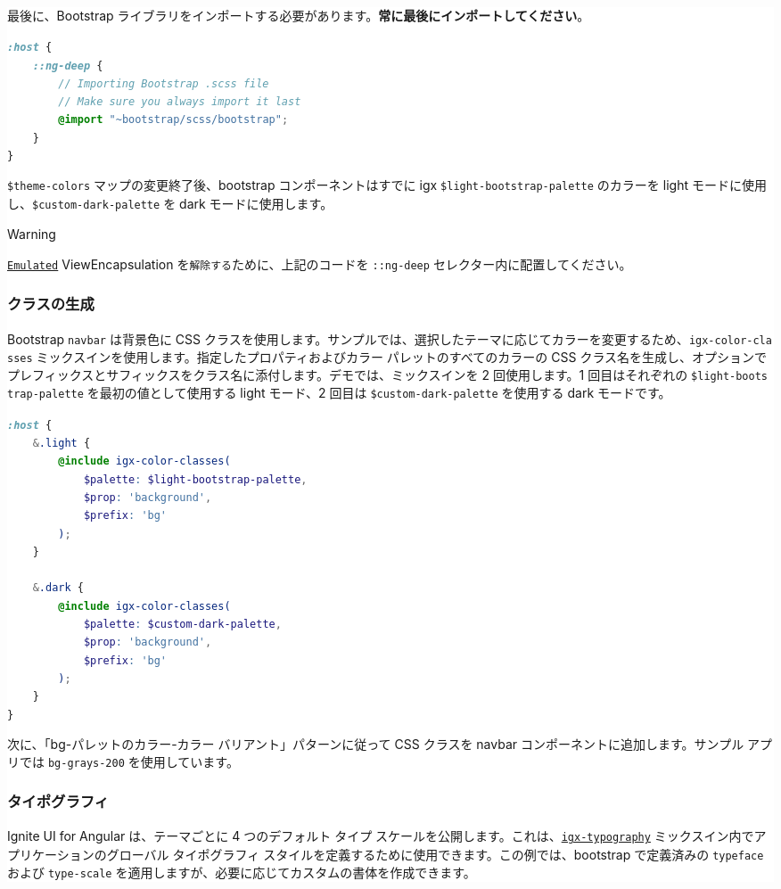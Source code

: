 最後に、Bootstrap ライブラリをインポートする必要があります。**常に最後にインポートしてください**。

```scss
:host {
    ::ng-deep {
        // Importing Bootstrap .scss file
        // Make sure you always import it last
        @import "~bootstrap/scss/bootstrap";
    }
}
```

`$theme-colors` マップの変更終了後、bootstrap コンポーネントはすでに igx `$light-bootstrap-palette` のカラーを light モードに使用し、`$custom-dark-palette` を dark モードに使用します。

>[!WARNING]
>[`Emulated`](../sass/component-themes.md#表示のカプセル化) ViewEncapsulation を`解除する`ために、上記のコードを `::ng-deep` セレクター内に配置してください。


### クラスの生成

Bootstrap `navbar` は背景色に CSS クラスを使用します。サンプルでは、選択したテーマに応じてカラーを変更するため、`igx-color-classes` ミックスインを使用します。指定したプロパティおよびカラー パレットのすべてのカラーの CSS クラス名を生成し、オプションでプレフィックスとサフィックスをクラス名に添付します。デモでは、ミックスインを 2 回使用します。1 回目はそれぞれの `$light-bootstrap-palette` を最初の値として使用する light モード、2 回目は `$custom-dark-palette` を使用する dark モードです。

```scss
:host {
    &.light {
        @include igx-color-classes(
            $palette: $light-bootstrap-palette,
            $prop: 'background',
            $prefix: 'bg'
        );
    }

    &.dark {
        @include igx-color-classes(
            $palette: $custom-dark-palette,
            $prop: 'background',
            $prefix: 'bg'
        );
    }
}
```

次に、「bg-パレットのカラー-カラー バリアント」パターンに従って CSS クラスを navbar コンポーネントに追加します。サンプル アプリでは `bg-grays-200` を使用しています。

### タイポグラフィ

Ignite UI for Angular は、テーマごとに 4 つのデフォルト タイプ スケールを公開します。これは、[`igx-typography`]({environment:sassApiUrl}/index.html#mixin-igx-typography) ミックスイン内でアプリケーションのグローバル タイポグラフィ スタイルを定義するために使用できます。この例では、bootstrap で定義済みの `typeface` および `type-scale` を適用しますが、必要に応じてカスタムの書体を作成できます。 
